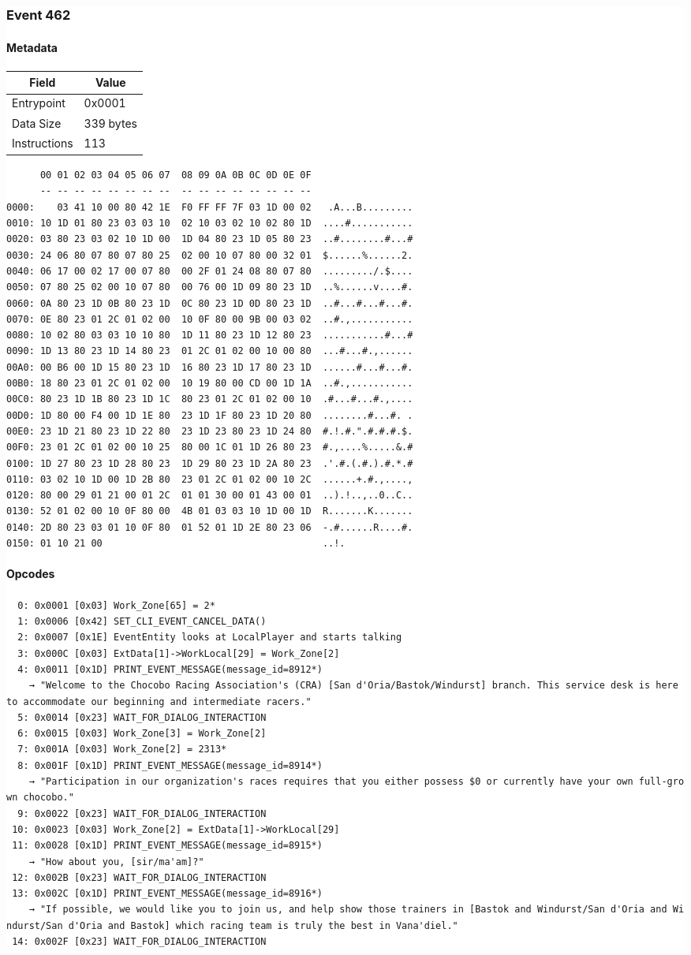 ### Event 462

#### Metadata

| Field        | Value     |
|--------------|-----------|
| Entrypoint   | 0x0001    |
| Data Size    | 339 bytes |
| Instructions | 113       |

```
      00 01 02 03 04 05 06 07  08 09 0A 0B 0C 0D 0E 0F
      -- -- -- -- -- -- -- --  -- -- -- -- -- -- -- --
0000:    03 41 10 00 80 42 1E  F0 FF FF 7F 03 1D 00 02   .A...B.........
0010: 10 1D 01 80 23 03 03 10  02 10 03 02 10 02 80 1D  ....#...........
0020: 03 80 23 03 02 10 1D 00  1D 04 80 23 1D 05 80 23  ..#........#...#
0030: 24 06 80 07 80 07 80 25  02 00 10 07 80 00 32 01  $......%......2.
0040: 06 17 00 02 17 00 07 80  00 2F 01 24 08 80 07 80  ........./.$....
0050: 07 80 25 02 00 10 07 80  00 76 00 1D 09 80 23 1D  ..%......v....#.
0060: 0A 80 23 1D 0B 80 23 1D  0C 80 23 1D 0D 80 23 1D  ..#...#...#...#.
0070: 0E 80 23 01 2C 01 02 00  10 0F 80 00 9B 00 03 02  ..#.,...........
0080: 10 02 80 03 03 10 10 80  1D 11 80 23 1D 12 80 23  ...........#...#
0090: 1D 13 80 23 1D 14 80 23  01 2C 01 02 00 10 00 80  ...#...#.,......
00A0: 00 B6 00 1D 15 80 23 1D  16 80 23 1D 17 80 23 1D  ......#...#...#.
00B0: 18 80 23 01 2C 01 02 00  10 19 80 00 CD 00 1D 1A  ..#.,...........
00C0: 80 23 1D 1B 80 23 1D 1C  80 23 01 2C 01 02 00 10  .#...#...#.,....
00D0: 1D 80 00 F4 00 1D 1E 80  23 1D 1F 80 23 1D 20 80  ........#...#. .
00E0: 23 1D 21 80 23 1D 22 80  23 1D 23 80 23 1D 24 80  #.!.#.".#.#.#.$.
00F0: 23 01 2C 01 02 00 10 25  80 00 1C 01 1D 26 80 23  #.,....%.....&.#
0100: 1D 27 80 23 1D 28 80 23  1D 29 80 23 1D 2A 80 23  .'.#.(.#.).#.*.#
0110: 03 02 10 1D 00 1D 2B 80  23 01 2C 01 02 00 10 2C  ......+.#.,....,
0120: 80 00 29 01 21 00 01 2C  01 01 30 00 01 43 00 01  ..).!..,..0..C..
0130: 52 01 02 00 10 0F 80 00  4B 01 03 03 10 1D 00 1D  R.......K.......
0140: 2D 80 23 03 01 10 0F 80  01 52 01 1D 2E 80 23 06  -.#......R....#.
0150: 01 10 21 00                                       ..!.            
```

#### Opcodes

```
  0: 0x0001 [0x03] Work_Zone[65] = 2*
  1: 0x0006 [0x42] SET_CLI_EVENT_CANCEL_DATA()
  2: 0x0007 [0x1E] EventEntity looks at LocalPlayer and starts talking
  3: 0x000C [0x03] ExtData[1]->WorkLocal[29] = Work_Zone[2]
  4: 0x0011 [0x1D] PRINT_EVENT_MESSAGE(message_id=8912*)
    → "Welcome to the Chocobo Racing Association's (CRA) [San d'Oria/Bastok/Windurst] branch. This service desk is here to accommodate our beginning and intermediate racers."
  5: 0x0014 [0x23] WAIT_FOR_DIALOG_INTERACTION
  6: 0x0015 [0x03] Work_Zone[3] = Work_Zone[2]
  7: 0x001A [0x03] Work_Zone[2] = 2313*
  8: 0x001F [0x1D] PRINT_EVENT_MESSAGE(message_id=8914*)
    → "Participation in our organization's races requires that you either possess $0 or currently have your own full-grown chocobo."
  9: 0x0022 [0x23] WAIT_FOR_DIALOG_INTERACTION
 10: 0x0023 [0x03] Work_Zone[2] = ExtData[1]->WorkLocal[29]
 11: 0x0028 [0x1D] PRINT_EVENT_MESSAGE(message_id=8915*)
    → "How about you, [sir/ma'am]?"
 12: 0x002B [0x23] WAIT_FOR_DIALOG_INTERACTION
 13: 0x002C [0x1D] PRINT_EVENT_MESSAGE(message_id=8916*)
    → "If possible, we would like you to join us, and help show those trainers in [Bastok and Windurst/San d'Oria and Windurst/San d'Oria and Bastok] which racing team is truly the best in Vana'diel."
 14: 0x002F [0x23] WAIT_FOR_DIALOG_INTERACTION
```